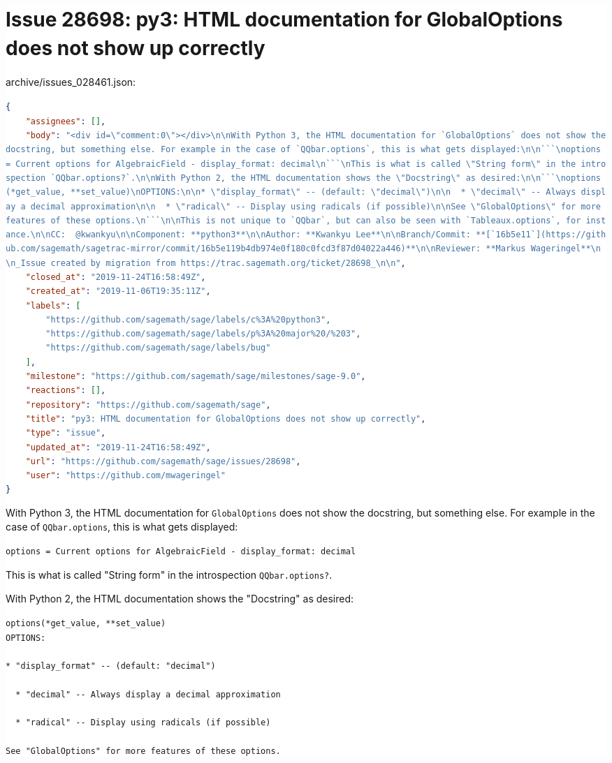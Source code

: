 # Issue 28698: py3: HTML documentation for GlobalOptions does not show up correctly

archive/issues_028461.json:
```json
{
    "assignees": [],
    "body": "<div id=\"comment:0\"></div>\n\nWith Python 3, the HTML documentation for `GlobalOptions` does not show the docstring, but something else. For example in the case of `QQbar.options`, this is what gets displayed:\n\n```\noptions = Current options for AlgebraicField - display_format: decimal\n```\nThis is what is called \"String form\" in the introspection `QQbar.options?`.\n\nWith Python 2, the HTML documentation shows the \"Docstring\" as desired:\n\n```\noptions(*get_value, **set_value)\nOPTIONS:\n\n* \"display_format\" -- (default: \"decimal\")\n\n  * \"decimal\" -- Always display a decimal approximation\n\n  * \"radical\" -- Display using radicals (if possible)\n\nSee \"GlobalOptions\" for more features of these options.\n```\n\nThis is not unique to `QQbar`, but can also be seen with `Tableaux.options`, for instance.\n\nCC:  @kwankyu\n\nComponent: **python3**\n\nAuthor: **Kwankyu Lee**\n\nBranch/Commit: **[`16b5e11`](https://github.com/sagemath/sagetrac-mirror/commit/16b5e119b4db974e0f180c0fcd3f87d04022a446)**\n\nReviewer: **Markus Wageringel**\n\n_Issue created by migration from https://trac.sagemath.org/ticket/28698_\n\n",
    "closed_at": "2019-11-24T16:58:49Z",
    "created_at": "2019-11-06T19:35:11Z",
    "labels": [
        "https://github.com/sagemath/sage/labels/c%3A%20python3",
        "https://github.com/sagemath/sage/labels/p%3A%20major%20/%203",
        "https://github.com/sagemath/sage/labels/bug"
    ],
    "milestone": "https://github.com/sagemath/sage/milestones/sage-9.0",
    "reactions": [],
    "repository": "https://github.com/sagemath/sage",
    "title": "py3: HTML documentation for GlobalOptions does not show up correctly",
    "type": "issue",
    "updated_at": "2019-11-24T16:58:49Z",
    "url": "https://github.com/sagemath/sage/issues/28698",
    "user": "https://github.com/mwageringel"
}
```
<div id="comment:0"></div>

With Python 3, the HTML documentation for `GlobalOptions` does not show the docstring, but something else. For example in the case of `QQbar.options`, this is what gets displayed:

```
options = Current options for AlgebraicField - display_format: decimal
```
This is what is called "String form" in the introspection `QQbar.options?`.

With Python 2, the HTML documentation shows the "Docstring" as desired:

```
options(*get_value, **set_value)
OPTIONS:

* "display_format" -- (default: "decimal")

  * "decimal" -- Always display a decimal approximation

  * "radical" -- Display using radicals (if possible)

See "GlobalOptions" for more features of these options.
```
